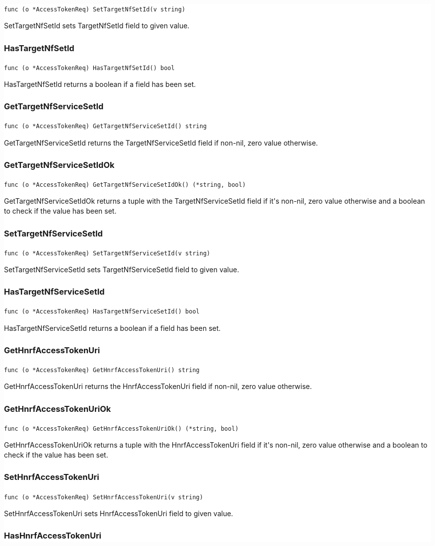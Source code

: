 `func (o *AccessTokenReq) SetTargetNfSetId(v string)`

SetTargetNfSetId sets TargetNfSetId field to given value.

### HasTargetNfSetId

`func (o *AccessTokenReq) HasTargetNfSetId() bool`

HasTargetNfSetId returns a boolean if a field has been set.

### GetTargetNfServiceSetId

`func (o *AccessTokenReq) GetTargetNfServiceSetId() string`

GetTargetNfServiceSetId returns the TargetNfServiceSetId field if non-nil, zero value otherwise.

### GetTargetNfServiceSetIdOk

`func (o *AccessTokenReq) GetTargetNfServiceSetIdOk() (*string, bool)`

GetTargetNfServiceSetIdOk returns a tuple with the TargetNfServiceSetId field if it's non-nil, zero value otherwise
and a boolean to check if the value has been set.

### SetTargetNfServiceSetId

`func (o *AccessTokenReq) SetTargetNfServiceSetId(v string)`

SetTargetNfServiceSetId sets TargetNfServiceSetId field to given value.

### HasTargetNfServiceSetId

`func (o *AccessTokenReq) HasTargetNfServiceSetId() bool`

HasTargetNfServiceSetId returns a boolean if a field has been set.

### GetHnrfAccessTokenUri

`func (o *AccessTokenReq) GetHnrfAccessTokenUri() string`

GetHnrfAccessTokenUri returns the HnrfAccessTokenUri field if non-nil, zero value otherwise.

### GetHnrfAccessTokenUriOk

`func (o *AccessTokenReq) GetHnrfAccessTokenUriOk() (*string, bool)`

GetHnrfAccessTokenUriOk returns a tuple with the HnrfAccessTokenUri field if it's non-nil, zero value otherwise
and a boolean to check if the value has been set.

### SetHnrfAccessTokenUri

`func (o *AccessTokenReq) SetHnrfAccessTokenUri(v string)`

SetHnrfAccessTokenUri sets HnrfAccessTokenUri field to given value.

### HasHnrfAccessTokenUri
